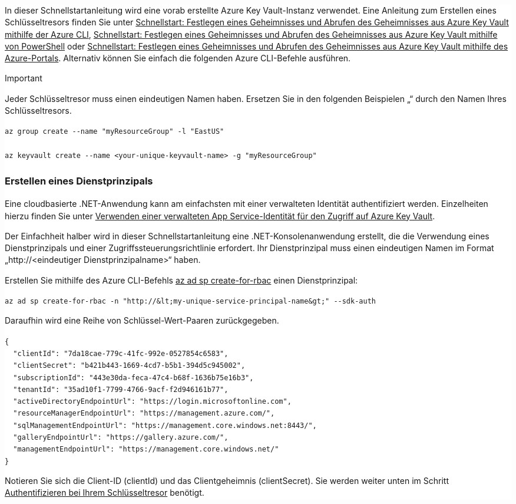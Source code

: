In dieser Schnellstartanleitung wird eine vorab erstellte Azure Key Vault-Instanz verwendet. Eine Anleitung zum Erstellen eines Schlüsseltresors finden Sie unter [Schnellstart: Festlegen eines Geheimnisses und Abrufen des Geheimnisses aus Azure Key Vault mithilfe der Azure CLI](quick-create-cli.md), [Schnellstart: Festlegen eines Geheimnisses und Abrufen des Geheimnisses aus Azure Key Vault mithilfe von PowerShell](quick-create-powershell.md) oder [Schnellstart: Festlegen eines Geheimnisses und Abrufen des Geheimnisses aus Azure Key Vault mithilfe des Azure-Portals](quick-create-portal.md). Alternativ können Sie einfach die folgenden Azure CLI-Befehle ausführen.

> [!Important]
> Jeder Schlüsseltresor muss einen eindeutigen Namen haben. Ersetzen Sie in den folgenden Beispielen „<your-unique-keyvault-name>“ durch den Namen Ihres Schlüsseltresors.

```azurecli
az group create --name "myResourceGroup" -l "EastUS"

az keyvault create --name <your-unique-keyvault-name> -g "myResourceGroup"
```

### <a name="create-a-service-principal"></a>Erstellen eines Dienstprinzipals

Eine cloudbasierte .NET-Anwendung kann am einfachsten mit einer verwalteten Identität authentifiziert werden. Einzelheiten hierzu finden Sie unter [Verwenden einer verwalteten App Service-Identität für den Zugriff auf Azure Key Vault](../general/managed-identity.md). 

Der Einfachheit halber wird in dieser Schnellstartanleitung eine .NET-Konsolenanwendung erstellt, die die Verwendung eines Dienstprinzipals und einer Zugriffssteuerungsrichtlinie erfordert. Ihr Dienstprinzipal muss einen eindeutigen Namen im Format „http://&lt;eindeutiger Dienstprinzipalname&gt;“ haben.

Erstellen Sie mithilfe des Azure CLI-Befehls [az ad sp create-for-rbac](/cli/azure/ad/sp?view=azure-cli-latest#az-ad-sp-create-for-rbac) einen Dienstprinzipal:

```azurecli
az ad sp create-for-rbac -n "http://&lt;my-unique-service-principal-name&gt;" --sdk-auth
```

Daraufhin wird eine Reihe von Schlüssel-Wert-Paaren zurückgegeben. 

```console
{
  "clientId": "7da18cae-779c-41fc-992e-0527854c6583",
  "clientSecret": "b421b443-1669-4cd7-b5b1-394d5c945002",
  "subscriptionId": "443e30da-feca-47c4-b68f-1636b75e16b3",
  "tenantId": "35ad10f1-7799-4766-9acf-f2d946161b77",
  "activeDirectoryEndpointUrl": "https://login.microsoftonline.com",
  "resourceManagerEndpointUrl": "https://management.azure.com/",
  "sqlManagementEndpointUrl": "https://management.core.windows.net:8443/",
  "galleryEndpointUrl": "https://gallery.azure.com/",
  "managementEndpointUrl": "https://management.core.windows.net/"
}
```

Notieren Sie sich die Client-ID (clientId) und das Clientgeheimnis (clientSecret). Sie werden weiter unten im Schritt [Authentifizieren bei Ihrem Schlüsseltresor](#authenticate-to-your-key-vault) benötigt.
